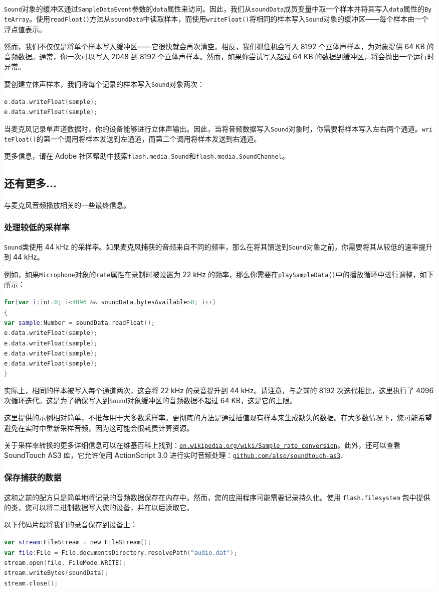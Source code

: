 `Sound`对象的缓冲区通过`SampleDataEvent`参数的`data`属性来访问。因此，我们从`soundData`成员变量中取一个样本并将其写入`data`属性的`ByteArray`。使用`readFloat()`方法从`soundData`中读取样本，而使用`writeFloat()`将相同的样本写入`Sound`对象的缓冲区——每个样本由一个浮点值表示。

然而，我们不仅仅是将单个样本写入缓冲区——它很快就会再次清空。相反，我们抓住机会写入 8192 个立体声样本，为对象提供 64 KB 的音频数据。通常，你一次可以写入 2048 到 8192 个立体声样本。然而，如果你尝试写入超过 64 KB 的数据到缓冲区，将会抛出一个运行时异常。

要创建立体声样本，我们将每个记录的样本写入`Sound`对象两次：

```swift
e.data.writeFloat(sample);
e.data.writeFloat(sample);

```

当麦克风记录单声道数据时，你的设备能够进行立体声输出。因此，当将音频数据写入`Sound`对象时，你需要将样本写入左右两个通道。`writeFloat()`的第一个调用将样本发送到左通道，而第二个调用将样本发送到右通道。

更多信息，请在 Adobe 社区帮助中搜索`flash.media.Sound`和`flash.media.SoundChannel`。

## 还有更多...

与麦克风音频播放相关的一些最终信息。

### 处理较低的采样率

`Sound`类使用 44 kHz 的采样率。如果麦克风捕获的音频来自不同的频率，那么在将其馈送到`Sound`对象之前，你需要将其从较低的速率提升到 44 kHz。

例如，如果`Microphone`对象的`rate`属性在录制时被设置为 22 kHz 的频率，那么你需要在`playSampleData()`中的播放循环中进行调整，如下所示：

```swift
for(var i:int=0; i<4096 && soundData.bytesAvailable>0; i++)
{
var sample:Number = soundData.readFloat();
e.data.writeFloat(sample);
e.data.writeFloat(sample);
e.data.writeFloat(sample);
e.data.writeFloat(sample);
}

```

实际上，相同的样本被写入每个通道两次，这会将 22 kHz 的录音提升到 44 kHz。请注意，与之前的 8192 次迭代相比，这里执行了 4096 次循环迭代。这是为了确保写入到`Sound`对象缓冲区的音频数据不超过 64 KB，这是它的上限。

这里提供的示例相对简单，不推荐用于大多数采样率。更彻底的方法是通过插值现有样本来生成缺失的数据。在大多数情况下，您可能希望避免在实时中重新采样音频，因为这可能会很耗费计算资源。

关于采样率转换的更多详细信息可以在维基百科上找到：[`en.wikipedia.org/wiki/Sample_rate_conversion`](http://en.wikipedia.org/wiki/Sample_rate_conversion)。此外，还可以查看 SoundTouch AS3 库，它允许使用 ActionScript 3.0 进行实时音频处理：[`github.com/also/soundtouch-as3`](http://https://github.com/also/soundtouch-as3).

### 保存捕获的数据

这和之前的配方只是简单地将记录的音频数据保存在内存中。然而，您的应用程序可能需要记录持久化。使用 `flash.filesystem` 包中提供的类，您可以将二进制数据写入您的设备，并在以后读取它。

以下代码片段将我们的录音保存到设备上：

```swift
var stream:FileStream = new FileStream();
var file:File = File.documentsDirectory.resolvePath("audio.dat");
stream.open(file, FileMode.WRITE);
stream.writeBytes(soundData);
stream.close();

```
